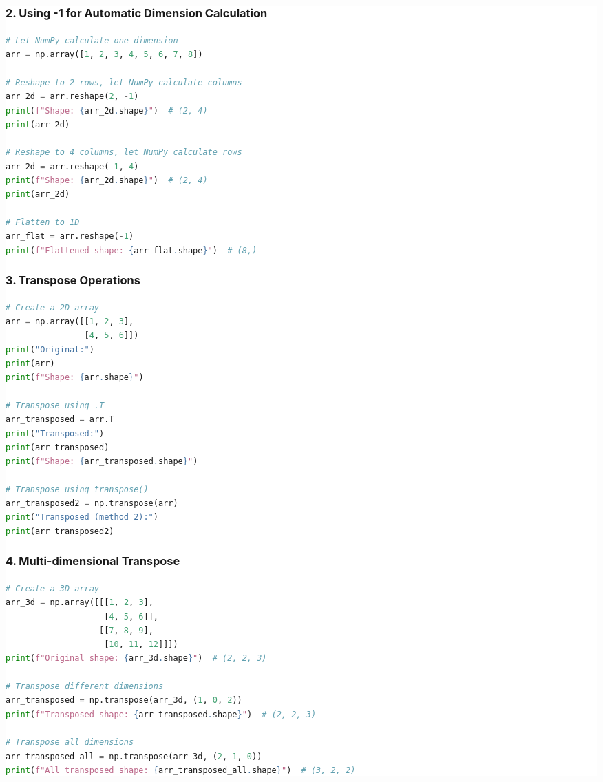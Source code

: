 ### 2. Using -1 for Automatic Dimension Calculation

```python
# Let NumPy calculate one dimension
arr = np.array([1, 2, 3, 4, 5, 6, 7, 8])

# Reshape to 2 rows, let NumPy calculate columns
arr_2d = arr.reshape(2, -1)
print(f"Shape: {arr_2d.shape}")  # (2, 4)
print(arr_2d)

# Reshape to 4 columns, let NumPy calculate rows
arr_2d = arr.reshape(-1, 4)
print(f"Shape: {arr_2d.shape}")  # (2, 4)
print(arr_2d)

# Flatten to 1D
arr_flat = arr.reshape(-1)
print(f"Flattened shape: {arr_flat.shape}")  # (8,)
```

### 3. Transpose Operations

```python
# Create a 2D array
arr = np.array([[1, 2, 3],
                [4, 5, 6]])
print("Original:")
print(arr)
print(f"Shape: {arr.shape}")

# Transpose using .T
arr_transposed = arr.T
print("Transposed:")
print(arr_transposed)
print(f"Shape: {arr_transposed.shape}")

# Transpose using transpose()
arr_transposed2 = np.transpose(arr)
print("Transposed (method 2):")
print(arr_transposed2)
```

### 4. Multi-dimensional Transpose

```python
# Create a 3D array
arr_3d = np.array([[[1, 2, 3],
                    [4, 5, 6]],
                   [[7, 8, 9],
                    [10, 11, 12]]])
print(f"Original shape: {arr_3d.shape}")  # (2, 2, 3)

# Transpose different dimensions
arr_transposed = np.transpose(arr_3d, (1, 0, 2))
print(f"Transposed shape: {arr_transposed.shape}")  # (2, 2, 3)

# Transpose all dimensions
arr_transposed_all = np.transpose(arr_3d, (2, 1, 0))
print(f"All transposed shape: {arr_transposed_all.shape}")  # (3, 2, 2)
```
